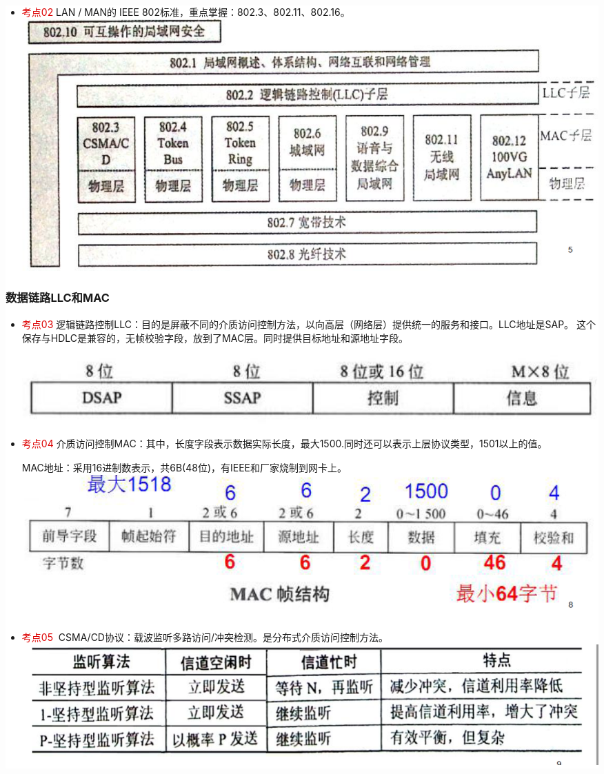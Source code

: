 * <font color=#DD0000>考点02 </font>LAN / MAN的 IEEE 802标准，重点掌握：802.3、802.11、802.16。![3-2](photo/Network_Engineer/3-2.png)

### 数据链路LLC和MAC

* <font color=#DD0000>考点03 </font>逻辑链路控制LLC：目的是屏蔽不同的介质访问控制方法，以向高层（网络层）提供统一的服务和接口。LLC地址是SAP。 这个保存与HDLC是兼容的，无帧校验字段，放到了MAC层。同时提供目标地址和源地址字段。![3-3](photo/Network_Engineer/3-3.png)

* <font color=#DD0000>考点04 </font>介质访问控制MAC：其中，长度字段表示数据实际长度，最大1500.同时还可以表示上层协议类型，1501以上的值。

  ​			 MAC地址：采用16进制数表示，共6B(48位)，有IEEE和厂家烧制到网卡上。![3-4](photo/Network_Engineer/3-4.png)

* <font color=#DD0000>考点05 </font> CSMA/CD协议：载波监听多路访问/冲突检测。是分布式介质访问控制方法。![3-5](photo/Network_Engineer/3-5.png)

